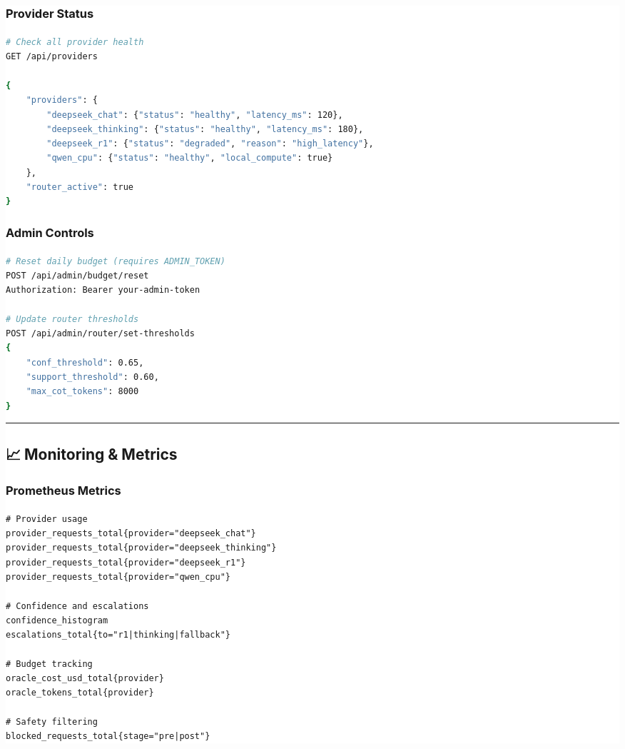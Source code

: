 ### **Provider Status**
```bash
# Check all provider health
GET /api/providers

{
    "providers": {
        "deepseek_chat": {"status": "healthy", "latency_ms": 120},
        "deepseek_thinking": {"status": "healthy", "latency_ms": 180},
        "deepseek_r1": {"status": "degraded", "reason": "high_latency"},
        "qwen_cpu": {"status": "healthy", "local_compute": true}
    },
    "router_active": true
}
```

### **Admin Controls**
```bash
# Reset daily budget (requires ADMIN_TOKEN)
POST /api/admin/budget/reset
Authorization: Bearer your-admin-token

# Update router thresholds
POST /api/admin/router/set-thresholds
{
    "conf_threshold": 0.65,
    "support_threshold": 0.60,
    "max_cot_tokens": 8000
}
```

---

## 📈 Monitoring & Metrics

### **Prometheus Metrics**
```prometheus
# Provider usage
provider_requests_total{provider="deepseek_chat"}
provider_requests_total{provider="deepseek_thinking"}
provider_requests_total{provider="deepseek_r1"}
provider_requests_total{provider="qwen_cpu"}

# Confidence and escalations
confidence_histogram
escalations_total{to="r1|thinking|fallback"}

# Budget tracking
oracle_cost_usd_total{provider}
oracle_tokens_total{provider}

# Safety filtering
blocked_requests_total{stage="pre|post"}
```
